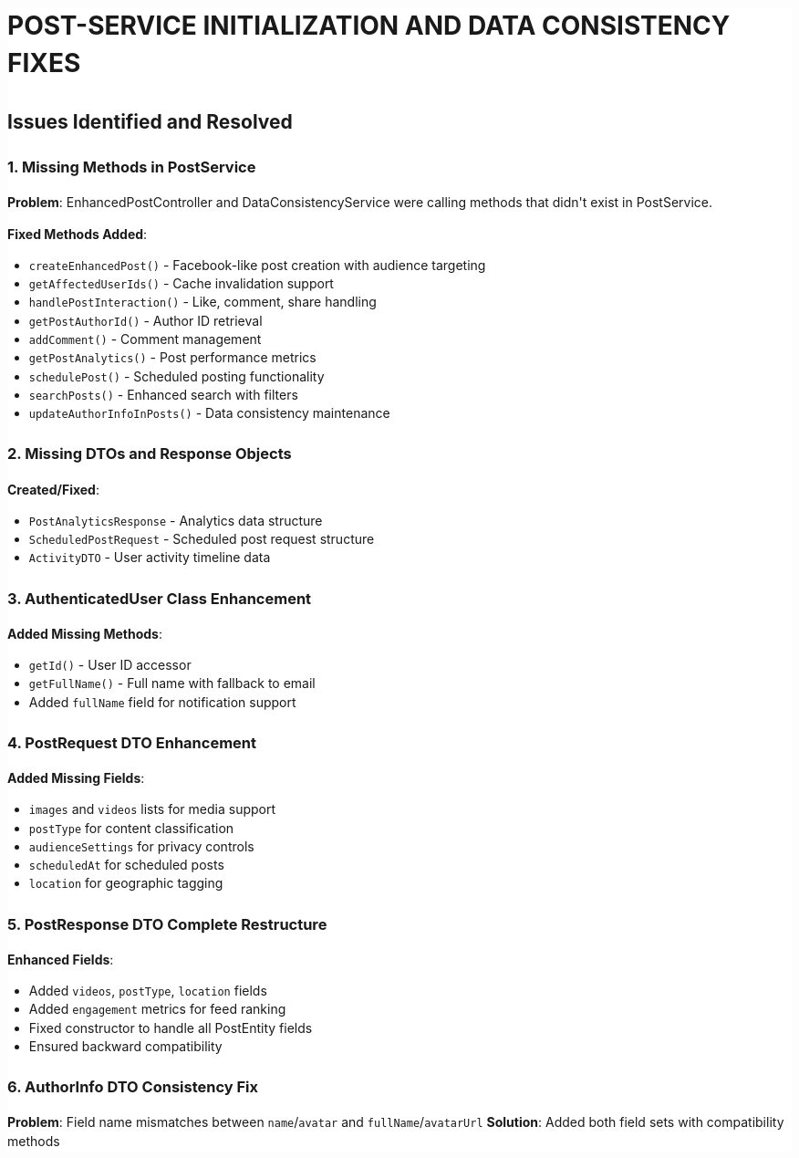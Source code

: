 # POST-SERVICE INITIALIZATION AND DATA CONSISTENCY FIXES

## Issues Identified and Resolved

### 1. **Missing Methods in PostService**
**Problem**: EnhancedPostController and DataConsistencyService were calling methods that didn't exist in PostService.

**Fixed Methods Added**:
- `createEnhancedPost()` - Facebook-like post creation with audience targeting
- `getAffectedUserIds()` - Cache invalidation support
- `handlePostInteraction()` - Like, comment, share handling
- `getPostAuthorId()` - Author ID retrieval
- `addComment()` - Comment management
- `getPostAnalytics()` - Post performance metrics
- `schedulePost()` - Scheduled posting functionality
- `searchPosts()` - Enhanced search with filters
- `updateAuthorInfoInPosts()` - Data consistency maintenance

### 2. **Missing DTOs and Response Objects**
**Created/Fixed**:
- `PostAnalyticsResponse` - Analytics data structure
- `ScheduledPostRequest` - Scheduled post request structure
- `ActivityDTO` - User activity timeline data

### 3. **AuthenticatedUser Class Enhancement**
**Added Missing Methods**:
- `getId()` - User ID accessor
- `getFullName()` - Full name with fallback to email
- Added `fullName` field for notification support

### 4. **PostRequest DTO Enhancement**
**Added Missing Fields**:
- `images` and `videos` lists for media support
- `postType` for content classification
- `audienceSettings` for privacy controls
- `scheduledAt` for scheduled posts
- `location` for geographic tagging

### 5. **PostResponse DTO Complete Restructure**
**Enhanced Fields**:
- Added `videos`, `postType`, `location` fields
- Added `engagement` metrics for feed ranking
- Fixed constructor to handle all PostEntity fields
- Ensured backward compatibility

### 6. **AuthorInfo DTO Consistency Fix**
**Problem**: Field name mismatches between `name`/`avatar` and `fullName`/`avatarUrl`
**Solution**: Added both field sets with compatibility methods
